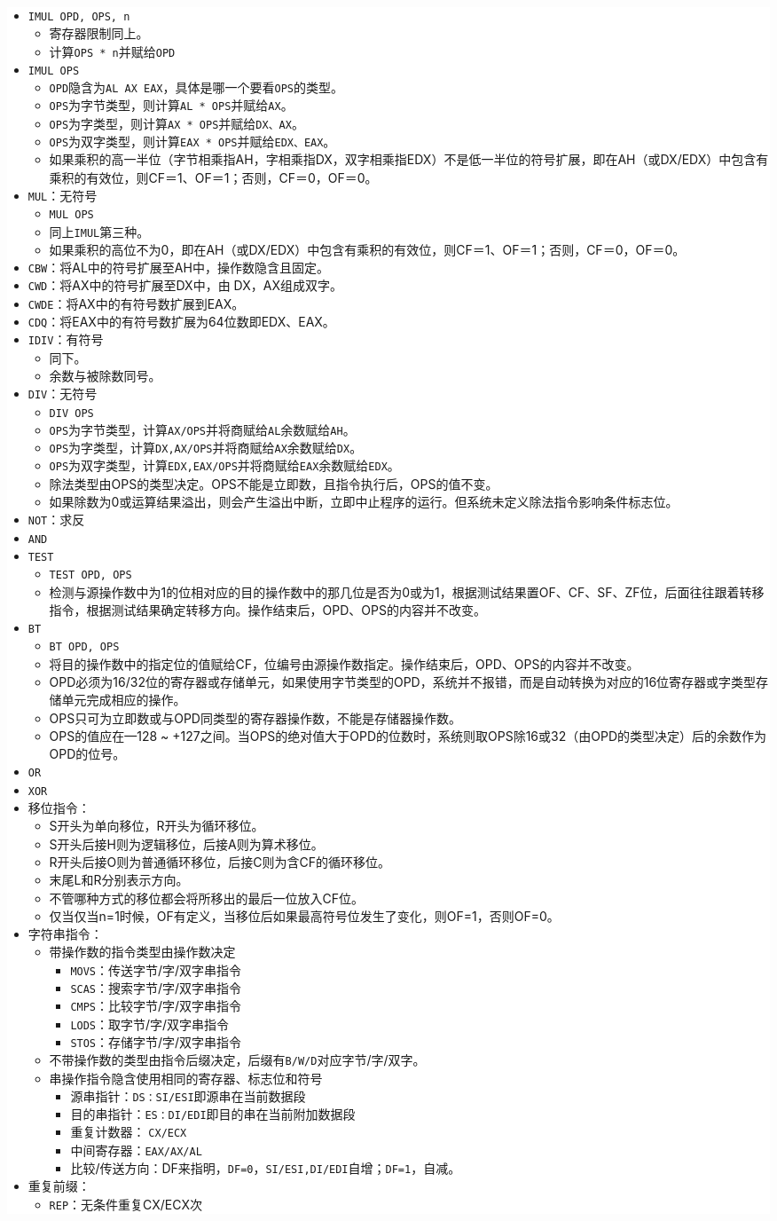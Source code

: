   - `IMUL OPD, OPS, n`
    - 寄存器限制同上。
    - 计算`OPS * n`并赋给`OPD`
  - `IMUL OPS`
    - `OPD`隐含为`AL AX EAX`，具体是哪一个要看`OPS`的类型。
    - `OPS`为字节类型，则计算`AL * OPS`并赋给`AX`。
    - `OPS`为字类型，则计算`AX * OPS`并赋给`DX、AX`。
    - `OPS`为双字类型，则计算`EAX * OPS`并赋给`EDX、EAX`。
    - 如果乘积的高一半位（字节相乘指AH，字相乘指DX，双字相乘指EDX）不是低一半位的符号扩展，即在AH（或DX/EDX）中包含有乘积的有效位，则CF＝1、OF＝1；否则，CF＝0，OF＝0。
- `MUL`：无符号
  - `MUL OPS`
  - 同上`IMUL`第三种。
  - 如果乘积的高位不为0，即在AH（或DX/EDX）中包含有乘积的有效位，则CF＝1、OF＝1；否则，CF＝0，OF＝0。
- `CBW`：将AL中的符号扩展至AH中，操作数隐含且固定。
- `CWD`：将AX中的符号扩展至DX中，由 DX，AX组成双字。
- `CWDE`：将AX中的有符号数扩展到EAX。
- `CDQ`：将EAX中的有符号数扩展为64位数即EDX、EAX。
- `IDIV`：有符号
  - 同下。
  - 余数与被除数同号。
- `DIV`：无符号
  - `DIV OPS`
  - `OPS`为字节类型，计算`AX/OPS`并将商赋给`AL`余数赋给`AH`。
  - `OPS`为字类型，计算`DX,AX/OPS`并将商赋给`AX`余数赋给`DX`。
  - `OPS`为双字类型，计算`EDX,EAX/OPS`并将商赋给`EAX`余数赋给`EDX`。
  - 除法类型由OPS的类型决定。OPS不能是立即数，且指令执行后，OPS的值不变。
  - 如果除数为0或运算结果溢出，则会产生溢出中断，立即中止程序的运行。但系统未定义除法指令影响条件标志位。
- `NOT`：求反
- `AND`
- `TEST`
  - `TEST OPD, OPS`
  - 检测与源操作数中为1的位相对应的目的操作数中的那几位是否为0或为1，根据测试结果置OF、CF、SF、ZF位，后面往往跟着转移指令，根据测试结果确定转移方向。操作结束后，OPD、OPS的内容并不改变。
- `BT`
  - `BT OPD, OPS`
  - 将目的操作数中的指定位的值赋给CF，位编号由源操作数指定。操作结束后，OPD、OPS的内容并不改变。
  - OPD必须为16/32位的寄存器或存储单元，如果使用字节类型的OPD，系统并不报错，而是自动转换为对应的16位寄存器或字类型存储单元完成相应的操作。
  - OPS只可为立即数或与OPD同类型的寄存器操作数，不能是存储器操作数。
  - OPS的值应在—128 ~ +127之间。当OPS的绝对值大于OPD的位数时，系统则取OPS除16或32（由OPD的类型决定）后的余数作为OPD的位号。
- `OR`
- `XOR`
- 移位指令：
  - S开头为单向移位，R开头为循环移位。
  - S开头后接H则为逻辑移位，后接A则为算术移位。
  - R开头后接O则为普通循环移位，后接C则为含CF的循环移位。
  - 末尾L和R分别表示方向。
  - 不管哪种方式的移位都会将所移出的最后一位放入CF位。
  - 仅当仅当n=1时候，OF有定义，当移位后如果最高符号位发生了变化，则OF=1，否则OF=0。
- 字符串指令：
  - 带操作数的指令类型由操作数决定
    - `MOVS`：传送字节/字/双字串指令
    - `SCAS`：搜索字节/字/双字串指令
    - `CMPS`：比较字节/字/双字串指令
    - `LODS`：取字节/字/双字串指令
    - `STOS`：存储字节/字/双字串指令
  - 不带操作数的类型由指令后缀决定，后缀有`B/W/D`对应字节/字/双字。
  - 串操作指令隐含使用相同的寄存器、标志位和符号
    - 源串指针：`DS：SI/ESI`即源串在当前数据段
    - 目的串指针：`ES：DI/EDI`即目的串在当前附加数据段
    - 重复计数器： `CX/ECX`
    - 中间寄存器：`EAX/AX/AL`
    - 比较/传送方向：DF来指明，`DF=0`，`SI/ESI,DI/EDI`自增；`DF=1`，自减。
- 重复前缀：
  - `REP`：无条件重复CX/ECX次